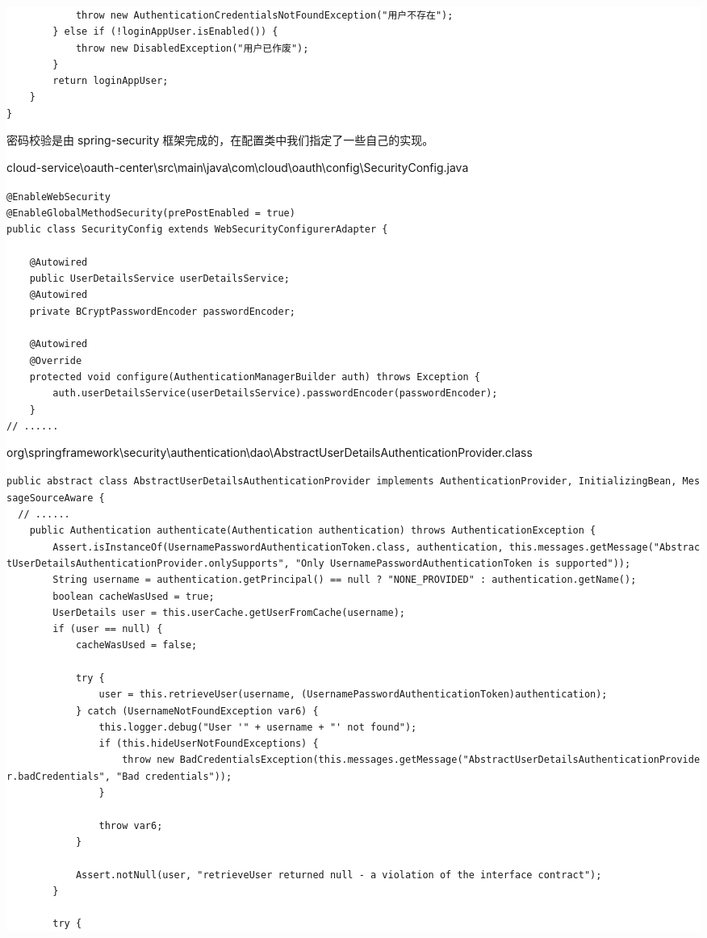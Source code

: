 ```
            throw new AuthenticationCredentialsNotFoundException("用户不存在");
        } else if (!loginAppUser.isEnabled()) {
            throw new DisabledException("用户已作废");
        }
        return loginAppUser;
    }
}
```

密码校验是由 spring-security 框架完成的，在配置类中我们指定了一些自己的实现。

cloud-service\oauth-center\src\main\java\com\cloud\oauth\config\SecurityConfig.java
```
@EnableWebSecurity
@EnableGlobalMethodSecurity(prePostEnabled = true)
public class SecurityConfig extends WebSecurityConfigurerAdapter {

	@Autowired
	public UserDetailsService userDetailsService;
	@Autowired
	private BCryptPasswordEncoder passwordEncoder;

	@Autowired
	@Override
	protected void configure(AuthenticationManagerBuilder auth) throws Exception {
		auth.userDetailsService(userDetailsService).passwordEncoder(passwordEncoder);
	}
// ......
```

org\springframework\security\authentication\dao\AbstractUserDetailsAuthenticationProvider.class
```
public abstract class AbstractUserDetailsAuthenticationProvider implements AuthenticationProvider, InitializingBean, MessageSourceAware {
  // ......
    public Authentication authenticate(Authentication authentication) throws AuthenticationException {
        Assert.isInstanceOf(UsernamePasswordAuthenticationToken.class, authentication, this.messages.getMessage("AbstractUserDetailsAuthenticationProvider.onlySupports", "Only UsernamePasswordAuthenticationToken is supported"));
        String username = authentication.getPrincipal() == null ? "NONE_PROVIDED" : authentication.getName();
        boolean cacheWasUsed = true;
        UserDetails user = this.userCache.getUserFromCache(username);
        if (user == null) {
            cacheWasUsed = false;

            try {
                user = this.retrieveUser(username, (UsernamePasswordAuthenticationToken)authentication);
            } catch (UsernameNotFoundException var6) {
                this.logger.debug("User '" + username + "' not found");
                if (this.hideUserNotFoundExceptions) {
                    throw new BadCredentialsException(this.messages.getMessage("AbstractUserDetailsAuthenticationProvider.badCredentials", "Bad credentials"));
                }

                throw var6;
            }

            Assert.notNull(user, "retrieveUser returned null - a violation of the interface contract");
        }

        try {
```